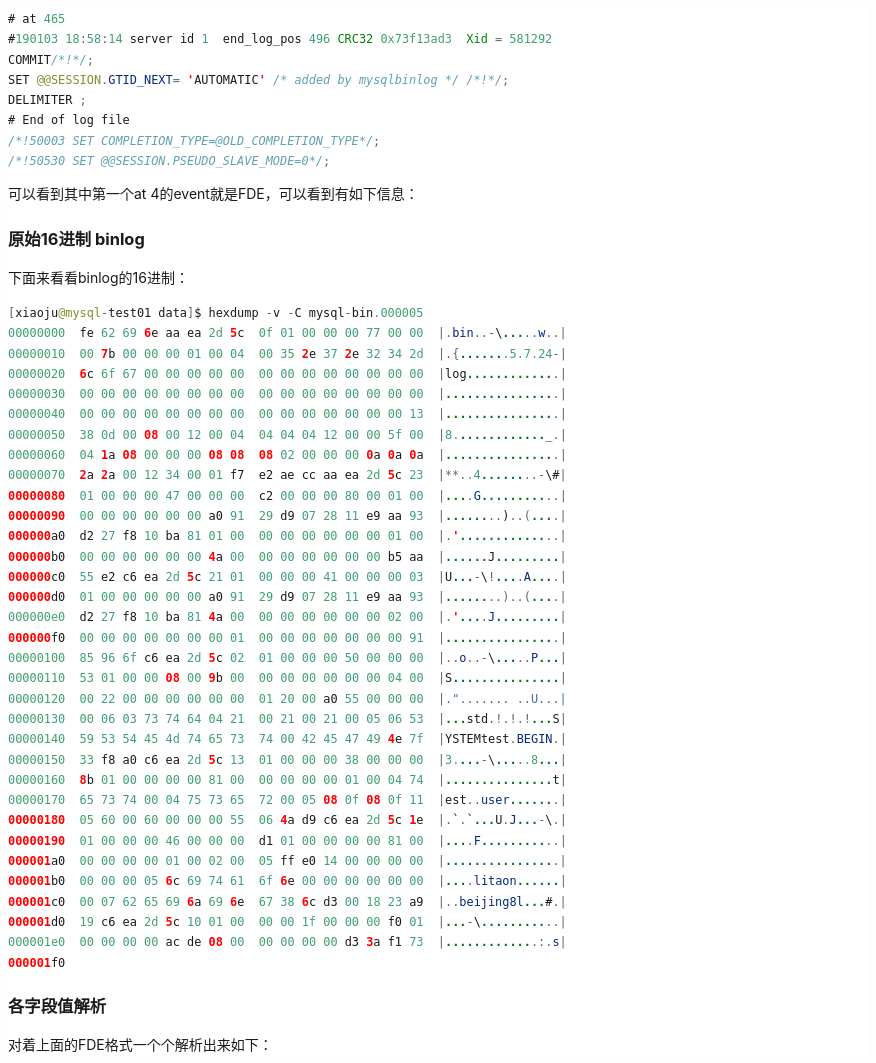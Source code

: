 ```java
# at 465
#190103 18:58:14 server id 1  end_log_pos 496 CRC32 0x73f13ad3 	Xid = 581292
COMMIT/*!*/;
SET @@SESSION.GTID_NEXT= 'AUTOMATIC' /* added by mysqlbinlog */ /*!*/;
DELIMITER ;
# End of log file
/*!50003 SET COMPLETION_TYPE=@OLD_COMPLETION_TYPE*/;
/*!50530 SET @@SESSION.PSEUDO_SLAVE_MODE=0*/;
```
可以看到其中第一个at 4的event就是FDE，可以看到有如下信息：
### 原始16进制 binlog
下面来看看binlog的16进制：
```java
[xiaoju@mysql-test01 data]$ hexdump -v -C mysql-bin.000005
00000000  fe 62 69 6e aa ea 2d 5c  0f 01 00 00 00 77 00 00  |.bin..-\.....w..|
00000010  00 7b 00 00 00 01 00 04  00 35 2e 37 2e 32 34 2d  |.{.......5.7.24-|
00000020  6c 6f 67 00 00 00 00 00  00 00 00 00 00 00 00 00  |log.............|
00000030  00 00 00 00 00 00 00 00  00 00 00 00 00 00 00 00  |................|
00000040  00 00 00 00 00 00 00 00  00 00 00 00 00 00 00 13  |................|
00000050  38 0d 00 08 00 12 00 04  04 04 04 12 00 00 5f 00  |8............._.|
00000060  04 1a 08 00 00 00 08 08  08 02 00 00 00 0a 0a 0a  |................|
00000070  2a 2a 00 12 34 00 01 f7  e2 ae cc aa ea 2d 5c 23  |**..4........-\#|
00000080  01 00 00 00 47 00 00 00  c2 00 00 00 80 00 01 00  |....G...........|
00000090  00 00 00 00 00 00 a0 91  29 d9 07 28 11 e9 aa 93  |........)..(....|
000000a0  d2 27 f8 10 ba 81 01 00  00 00 00 00 00 00 01 00  |.'..............|
000000b0  00 00 00 00 00 00 4a 00  00 00 00 00 00 00 b5 aa  |......J.........|
000000c0  55 e2 c6 ea 2d 5c 21 01  00 00 00 41 00 00 00 03  |U...-\!....A....|
000000d0  01 00 00 00 00 00 a0 91  29 d9 07 28 11 e9 aa 93  |........)..(....|
000000e0  d2 27 f8 10 ba 81 4a 00  00 00 00 00 00 00 02 00  |.'....J.........|
000000f0  00 00 00 00 00 00 00 01  00 00 00 00 00 00 00 91  |................|
00000100  85 96 6f c6 ea 2d 5c 02  01 00 00 00 50 00 00 00  |..o..-\.....P...|
00000110  53 01 00 00 08 00 9b 00  00 00 00 00 00 00 04 00  |S...............|
00000120  00 22 00 00 00 00 00 00  01 20 00 a0 55 00 00 00  |."....... ..U...|
00000130  00 06 03 73 74 64 04 21  00 21 00 21 00 05 06 53  |...std.!.!.!...S|
00000140  59 53 54 45 4d 74 65 73  74 00 42 45 47 49 4e 7f  |YSTEMtest.BEGIN.|
00000150  33 f8 a0 c6 ea 2d 5c 13  01 00 00 00 38 00 00 00  |3....-\.....8...|
00000160  8b 01 00 00 00 00 81 00  00 00 00 00 01 00 04 74  |...............t|
00000170  65 73 74 00 04 75 73 65  72 00 05 08 0f 08 0f 11  |est..user.......|
00000180  05 60 00 60 00 00 00 55  06 4a d9 c6 ea 2d 5c 1e  |.`.`...U.J...-\.|
00000190  01 00 00 00 46 00 00 00  d1 01 00 00 00 00 81 00  |....F...........|
000001a0  00 00 00 00 01 00 02 00  05 ff e0 14 00 00 00 00  |................|
000001b0  00 00 00 05 6c 69 74 61  6f 6e 00 00 00 00 00 00  |....litaon......|
000001c0  00 07 62 65 69 6a 69 6e  67 38 6c d3 00 18 23 a9  |..beijing8l...#.|
000001d0  19 c6 ea 2d 5c 10 01 00  00 00 1f 00 00 00 f0 01  |...-\...........|
000001e0  00 00 00 00 ac de 08 00  00 00 00 00 d3 3a f1 73  |.............:.s|
000001f0
```
### 各字段值解析
对着上面的FDE格式一个个解析出来如下：
